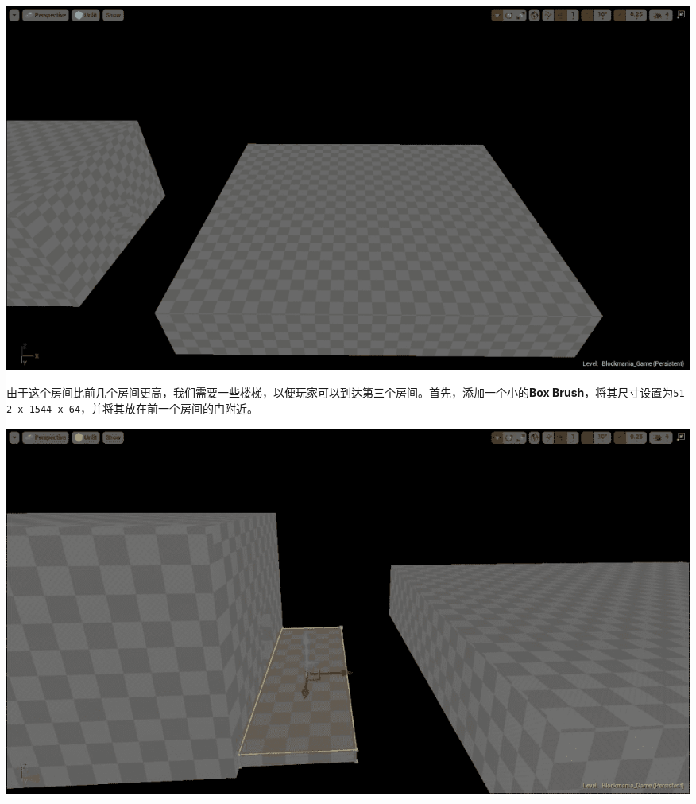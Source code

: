 ![第三个房间](img/image00243.jpeg)

由于这个房间比前几个房间更高，我们需要一些楼梯，以便玩家可以到达第三个房间。首先，添加一个小的**Box Brush**，将其尺寸设置为`512 x 1544 x 64`，并将其放在前一个房间的门附近。

![第三个房间](img/image00244.jpeg)
